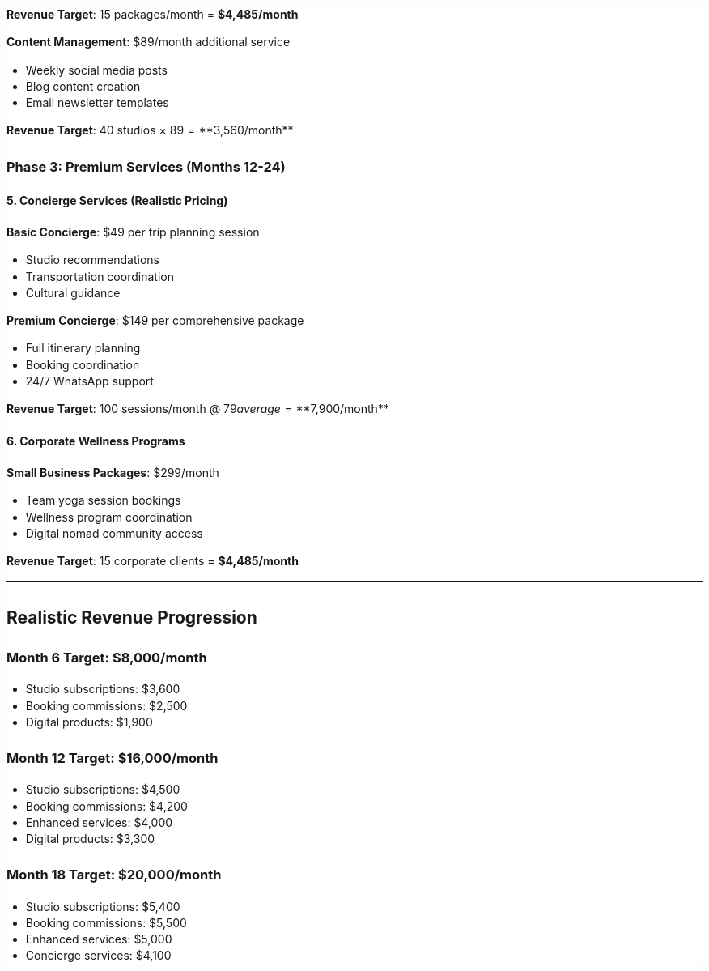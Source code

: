**Revenue Target**: 15 packages/month = **$4,485/month**

**Content Management**: $89/month additional service
- Weekly social media posts
- Blog content creation
- Email newsletter templates

**Revenue Target**: 40 studios × $89 = **$3,560/month**

### **Phase 3: Premium Services (Months 12-24)**

#### **5. Concierge Services (Realistic Pricing)**

**Basic Concierge**: $49 per trip planning session
- Studio recommendations
- Transportation coordination
- Cultural guidance

**Premium Concierge**: $149 per comprehensive package
- Full itinerary planning
- Booking coordination
- 24/7 WhatsApp support

**Revenue Target**: 100 sessions/month @ $79 average = **$7,900/month**

#### **6. Corporate Wellness Programs**

**Small Business Packages**: $299/month
- Team yoga session bookings
- Wellness program coordination
- Digital nomad community access

**Revenue Target**: 15 corporate clients = **$4,485/month**

---

## **Realistic Revenue Progression**

### **Month 6 Target**: $8,000/month
- Studio subscriptions: $3,600
- Booking commissions: $2,500
- Digital products: $1,900

### **Month 12 Target**: $16,000/month
- Studio subscriptions: $4,500
- Booking commissions: $4,200
- Enhanced services: $4,000
- Digital products: $3,300

### **Month 18 Target**: $20,000/month
- Studio subscriptions: $5,400
- Booking commissions: $5,500
- Enhanced services: $5,000
- Concierge services: $4,100

